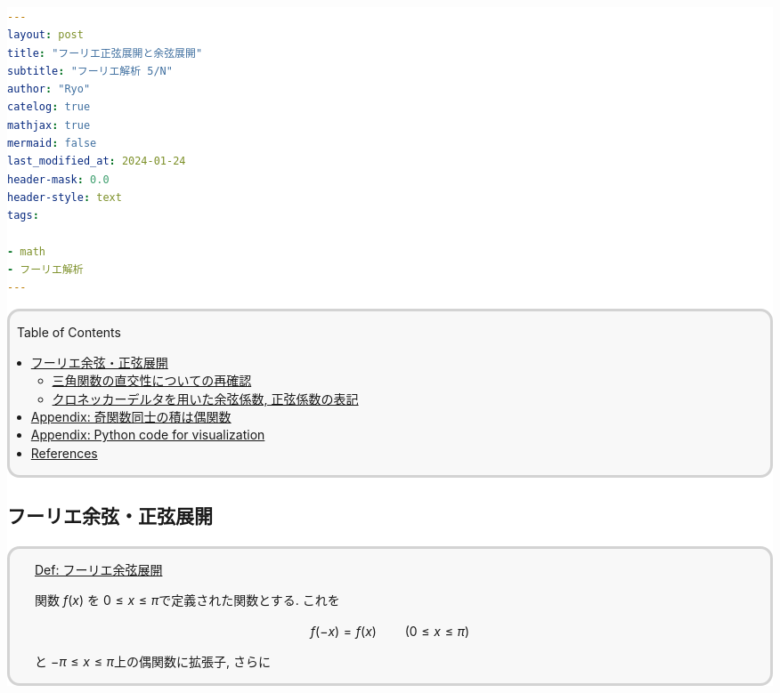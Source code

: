 ```yaml
---
layout: post
title: "フーリエ正弦展開と余弦展開"
subtitle: "フーリエ解析 5/N"
author: "Ryo"
catelog: true
mathjax: true
mermaid: false
last_modified_at: 2024-01-24
header-mask: 0.0
header-style: text
tags:

- math
- フーリエ解析
---
```


<div style='border-radius: 1em; border-style:solid; border-color:#D3D3D3; background-color:#F8F8F8'>

<p class="h4">&nbsp;&nbsp;Table of Contents</p>




- [フーリエ余弦・正弦展開](#%E3%83%95%E3%83%BC%E3%83%AA%E3%82%A8%E4%BD%99%E5%BC%A6%E3%83%BB%E6%AD%A3%E5%BC%A6%E5%B1%95%E9%96%8B)
  - [三角関数の直交性についての再確認](#%E4%B8%89%E8%A7%92%E9%96%A2%E6%95%B0%E3%81%AE%E7%9B%B4%E4%BA%A4%E6%80%A7%E3%81%AB%E3%81%A4%E3%81%84%E3%81%A6%E3%81%AE%E5%86%8D%E7%A2%BA%E8%AA%8D)
  - [クロネッカーデルタを用いた余弦係数, 正弦係数の表記](#%E3%82%AF%E3%83%AD%E3%83%8D%E3%83%83%E3%82%AB%E3%83%BC%E3%83%87%E3%83%AB%E3%82%BF%E3%82%92%E7%94%A8%E3%81%84%E3%81%9F%E4%BD%99%E5%BC%A6%E4%BF%82%E6%95%B0-%E6%AD%A3%E5%BC%A6%E4%BF%82%E6%95%B0%E3%81%AE%E8%A1%A8%E8%A8%98)
- [Appendix: 奇関数同士の積は偶関数](#appendix-%E5%A5%87%E9%96%A2%E6%95%B0%E5%90%8C%E5%A3%AB%E3%81%AE%E7%A9%8D%E3%81%AF%E5%81%B6%E9%96%A2%E6%95%B0)
- [Appendix: Python code for visualization](#appendix-python-code-for-visualization)
- [References](#references)




</div>

## フーリエ余弦・正弦展開

<div style='padding-left: 2em; padding-right: 2em; border-radius: 1em; border-style:solid; border-color:#D3D3D3; background-color:#F8F8F8'>
<p class="h4"><ins>Def: フーリエ余弦展開</ins></p>

関数 $f(x)$ を $0 \leq x \leq \pi$で定義された関数とする. これを

$$
f(-x) = f(x) \qquad (0 \leq x \leq \pi)
$$

と $-\pi \leq x \leq \pi$上の偶関数に拡張子, さらに
